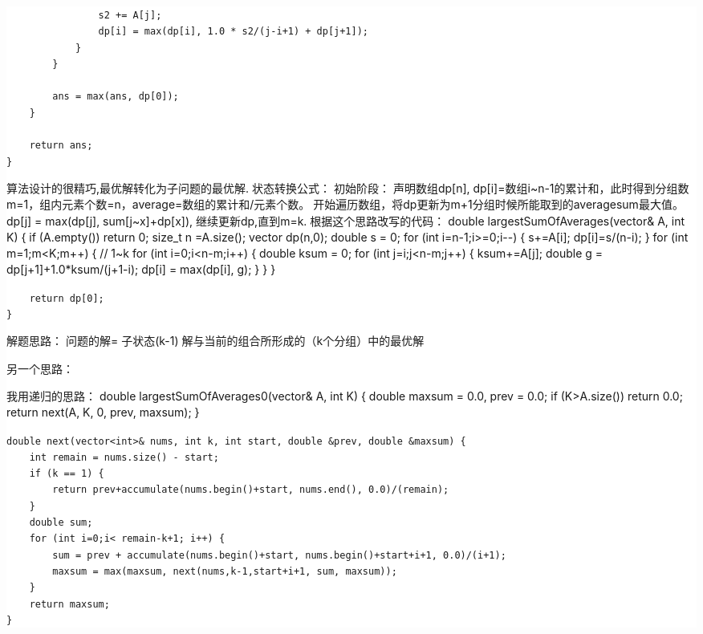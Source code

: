                     s2 += A[j];
                    dp[i] = max(dp[i], 1.0 * s2/(j-i+1) + dp[j+1]);
                }
            }

            ans = max(ans, dp[0]);
        }

        return ans;
    }
算法设计的很精巧,最优解转化为子问题的最优解.
状态转换公式：
初始阶段： 声明数组dp[n], dp[i]=数组i~n-1的累计和，此时得到分组数m=1，组内元素个数=n，average=数组的累计和/元素个数。
开始遍历数组，将dp更新为m+1分组时候所能取到的averagesum最大值。 dp[j] = max(dp[j], sum[j~x]+dp[x]),
继续更新dp,直到m=k.
根据这个思路改写的代码：
double largestSumOfAverages(vector<int>& A, int K) {
        if (A.empty())
            return 0;
        size_t n =A.size();
        vector<double> dp(n,0);
        double s = 0;
        for (int i=n-1;i>=0;i--) {
            s+=A[i];
            dp[i]=s/(n-i);
        }
        for (int m=1;m<K;m++) {  // 1~k
            for (int i=0;i<n-m;i++) {
                double ksum = 0;
                for (int j=i;j<n-m;j++) {
                    ksum+=A[j];
                    double g = dp[j+1]+1.0*ksum/(j+1-i);
                    dp[i] = max(dp[i], g);
                }
            }
        }

        return dp[0];
    }

解题思路： 问题的解= 子状态(k-1) 解与当前的组合所形成的（k个分组）中的最优解

另一个思路：



我用递归的思路：
double largestSumOfAverages0(vector<int>& A, int K) {
        double maxsum = 0.0, prev = 0.0;
        if (K>A.size())
            return 0.0;
        return next(A, K, 0, prev, maxsum);
    }

    double next(vector<int>& nums, int k, int start, double &prev, double &maxsum) {
        int remain = nums.size() - start;
        if (k == 1) {
            return prev+accumulate(nums.begin()+start, nums.end(), 0.0)/(remain);
        }
        double sum;
        for (int i=0;i< remain-k+1; i++) {
            sum = prev + accumulate(nums.begin()+start, nums.begin()+start+i+1, 0.0)/(i+1);
            maxsum = max(maxsum, next(nums,k-1,start+i+1, sum, maxsum));
        }
        return maxsum;
    }
